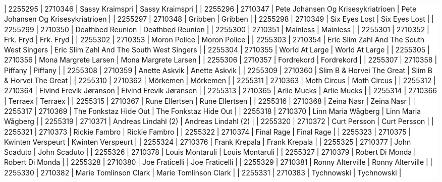 | 2255295 | 2710346 | Sassy Kraimspri | Sassy Kraimspri |
| 2255296 | 2710347 | Pete Johansen Og Krisesykriatrioen | Pete Johansen Og Krisesykriatrioen |
| 2255297 | 2710348 | Gribben | Gribben |
| 2255298 | 2710349 | Six Eyes Lost | Six Eyes Lost |
| 2255299 | 2710350 | Deathbed Reunion | Deathbed Reunion |
| 2255300 | 2710351 | Mainless | Mainless |
| 2255301 | 2710352 | Frk. Fryd | Frk. Fryd |
| 2255302 | 2710353 | Moron Police | Moron Police |
| 2255303 | 2710354 | Eric Slim Zahl And The South West Singers | Eric Slim Zahl And The South West Singers |
| 2255304 | 2710355 | World At Large | World At Large |
| 2255305 | 2710356 | Mona Margrete Larsen | Mona Margrete Larsen |
| 2255306 | 2710357 | Fordrekord | Fordrekord |
| 2255307 | 2710358 | Piffany | Piffany |
| 2255308 | 2710359 | Anette Askvik | Anette Askvik |
| 2255309 | 2710360 | Slim B & Horvei The Great | Slim B & Horvei The Great |
| 2255310 | 2710362 | Mörkemen | Mörkemen |
| 2255311 | 2710363 | Moth Circus | Moth Circus |
| 2255312 | 2710364 | Eivind Erevik Jøranson | Eivind Erevik Jøranson |
| 2255313 | 2710365 | Arlie Mucks | Arlie Mucks |
| 2255314 | 2710366 | Terraex | Terraex |
| 2255315 | 2710367 | Rune Ellertsen | Rune Ellertsen |
| 2255316 | 2710368 | Zeina Nasr | Zeina Nasr |
| 2255317 | 2710369 | The Fonkstaz Hide Out | The Fonkstaz Hide Out |
| 2255318 | 2710370 | Linn Maria Wågberg | Linn Maria Wågberg |
| 2255319 | 2710371 | Andreas Lindahl (2) | Andreas Lindahl (2) |
| 2255320 | 2710372 | Curt Persson | Curt Persson |
| 2255321 | 2710373 | Rickie Fambro | Rickie Fambro |
| 2255322 | 2710374 | Final Rage | Final Rage |
| 2255323 | 2710375 | Kwinten Verspeurt | Kwinten Verspeurt |
| 2255324 | 2710376 | Frank Krepala | Frank Krepala |
| 2255325 | 2710377 | John Scaduto | John Scaduto |
| 2255326 | 2710378 | Louis Montaruli | Louis Montaruli |
| 2255327 | 2710379 | Robert Di Monda | Robert Di Monda |
| 2255328 | 2710380 | Joe Fraticelli | Joe Fraticelli |
| 2255329 | 2710381 | Ronny Alterville | Ronny Alterville |
| 2255330 | 2710382 | Marie Tomlinson Clark | Marie Tomlinson Clark |
| 2255331 | 2710383 | Tychnowski | Tychnowski |
